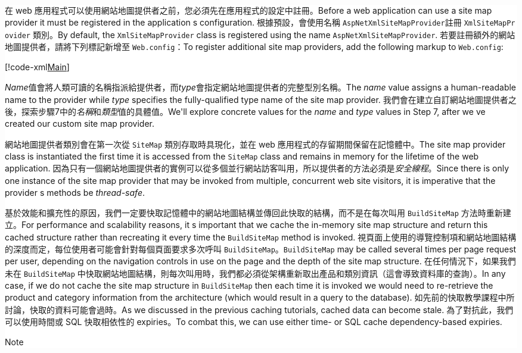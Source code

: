 <span data-ttu-id="2caa7-246">在 web 應用程式可以使用網站地圖提供者之前，您必須先在應用程式的設定中註冊。</span><span class="sxs-lookup"><span data-stu-id="2caa7-246">Before a web application can use a site map provider it must be registered in the application s configuration.</span></span> <span data-ttu-id="2caa7-247">根據預設，會使用名稱 `AspNetXmlSiteMapProvider`註冊 `XmlSiteMapProvider` 類別。</span><span class="sxs-lookup"><span data-stu-id="2caa7-247">By default, the `XmlSiteMapProvider` class is registered using the name `AspNetXmlSiteMapProvider`.</span></span> <span data-ttu-id="2caa7-248">若要註冊額外的網站地圖提供者，請將下列標記新增至 `Web.config`：</span><span class="sxs-lookup"><span data-stu-id="2caa7-248">To register additional site map providers, add the following markup to `Web.config`:</span></span>

[!code-xml[Main](building-a-custom-database-driven-site-map-provider-cs/samples/sample5.xml)]

<span data-ttu-id="2caa7-249">*Name*值會將人類可讀的名稱指派給提供者，而*type*會指定網站地圖提供者的完整型別名稱。</span><span class="sxs-lookup"><span data-stu-id="2caa7-249">The *name* value assigns a human-readable name to the provider while *type* specifies the fully-qualified type name of the site map provider.</span></span> <span data-ttu-id="2caa7-250">我們會在建立自訂網站地圖提供者之後，探索步驟7中的*名稱*和*類型*值的具體值。</span><span class="sxs-lookup"><span data-stu-id="2caa7-250">We'll explore concrete values for the *name* and *type* values in Step 7, after we ve created our custom site map provider.</span></span>

<span data-ttu-id="2caa7-251">網站地圖提供者類別會在第一次從 `SiteMap` 類別存取時具現化，並在 web 應用程式的存留期間保留在記憶體中。</span><span class="sxs-lookup"><span data-stu-id="2caa7-251">The site map provider class is instantiated the first time it is accessed from the `SiteMap` class and remains in memory for the lifetime of the web application.</span></span> <span data-ttu-id="2caa7-252">因為只有一個網站地圖提供者的實例可以從多個並行網站訪客叫用，所以提供者的方法必須是*安全線程*。</span><span class="sxs-lookup"><span data-stu-id="2caa7-252">Since there is only one instance of the site map provider that may be invoked from multiple, concurrent web site visitors, it is imperative that the provider s methods be *thread-safe*.</span></span>

<span data-ttu-id="2caa7-253">基於效能和擴充性的原因，我們一定要快取記憶體中的網站地圖結構並傳回此快取的結構，而不是在每次叫用 `BuildSiteMap` 方法時重新建立。</span><span class="sxs-lookup"><span data-stu-id="2caa7-253">For performance and scalability reasons, it s important that we cache the in-memory site map structure and return this cached structure rather than recreating it every time the `BuildSiteMap` method is invoked.</span></span> <span data-ttu-id="2caa7-254">視頁面上使用的導覽控制項和網站地圖結構的深度而定，每位使用者可能會針對每個頁面要求多次呼叫 `BuildSiteMap`。</span><span class="sxs-lookup"><span data-stu-id="2caa7-254">`BuildSiteMap` may be called several times per page request per user, depending on the navigation controls in use on the page and the depth of the site map structure.</span></span> <span data-ttu-id="2caa7-255">在任何情況下，如果我們未在 `BuildSiteMap` 中快取網站地圖結構，則每次叫用時，我們都必須從架構重新取出產品和類別資訊（這會導致資料庫的查詢）。</span><span class="sxs-lookup"><span data-stu-id="2caa7-255">In any case, if we do not cache the site map structure in `BuildSiteMap` then each time it is invoked we would need to re-retrieve the product and category information from the architecture (which would result in a query to the database).</span></span> <span data-ttu-id="2caa7-256">如先前的快取教學課程中所討論，快取的資料可能會過時。</span><span class="sxs-lookup"><span data-stu-id="2caa7-256">As we discussed in the previous caching tutorials, cached data can become stale.</span></span> <span data-ttu-id="2caa7-257">為了對抗此，我們可以使用時間或 SQL 快取相依性的 expiries。</span><span class="sxs-lookup"><span data-stu-id="2caa7-257">To combat this, we can use either time- or SQL cache dependency-based expiries.</span></span>

> [!NOTE]